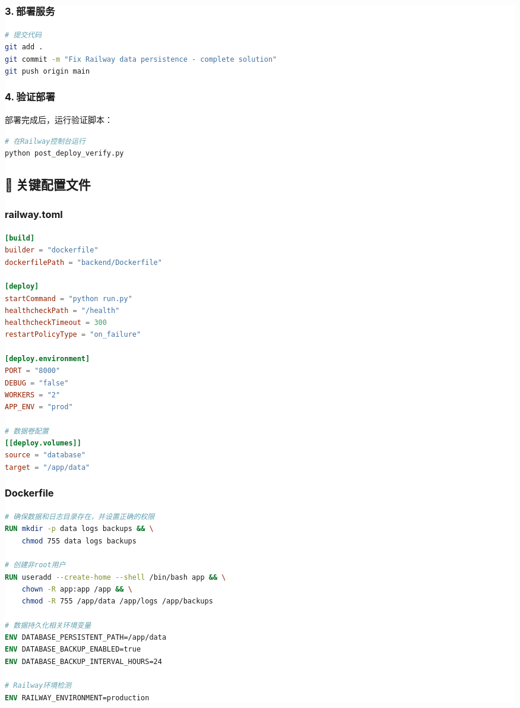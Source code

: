 ### 3. 部署服务

```bash
# 提交代码
git add .
git commit -m "Fix Railway data persistence - complete solution"
git push origin main
```

### 4. 验证部署

部署完成后，运行验证脚本：

```bash
# 在Railway控制台运行
python post_deploy_verify.py
```

## 📁 关键配置文件

### railway.toml
```toml
[build]
builder = "dockerfile"
dockerfilePath = "backend/Dockerfile"

[deploy]
startCommand = "python run.py"
healthcheckPath = "/health"
healthcheckTimeout = 300
restartPolicyType = "on_failure"

[deploy.environment]
PORT = "8000"
DEBUG = "false"
WORKERS = "2"
APP_ENV = "prod"

# 数据卷配置
[[deploy.volumes]]
source = "database"
target = "/app/data"
```

### Dockerfile
```dockerfile
# 确保数据和日志目录存在，并设置正确的权限
RUN mkdir -p data logs backups && \
    chmod 755 data logs backups

# 创建非root用户
RUN useradd --create-home --shell /bin/bash app && \
    chown -R app:app /app && \
    chmod -R 755 /app/data /app/logs /app/backups

# 数据持久化相关环境变量
ENV DATABASE_PERSISTENT_PATH=/app/data
ENV DATABASE_BACKUP_ENABLED=true
ENV DATABASE_BACKUP_INTERVAL_HOURS=24

# Railway环境检测
ENV RAILWAY_ENVIRONMENT=production
```
